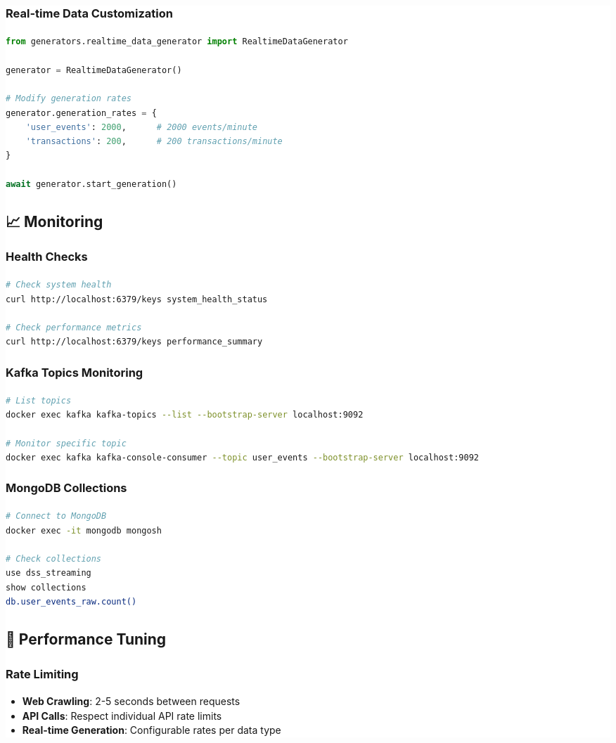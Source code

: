 ### **Real-time Data Customization**

```python
from generators.realtime_data_generator import RealtimeDataGenerator

generator = RealtimeDataGenerator()

# Modify generation rates
generator.generation_rates = {
    'user_events': 2000,      # 2000 events/minute
    'transactions': 200,      # 200 transactions/minute
}

await generator.start_generation()
```

## 📈 Monitoring

### **Health Checks**
```bash
# Check system health
curl http://localhost:6379/keys system_health_status

# Check performance metrics
curl http://localhost:6379/keys performance_summary
```

### **Kafka Topics Monitoring**
```bash
# List topics
docker exec kafka kafka-topics --list --bootstrap-server localhost:9092

# Monitor specific topic
docker exec kafka kafka-console-consumer --topic user_events --bootstrap-server localhost:9092
```

### **MongoDB Collections**
```bash
# Connect to MongoDB
docker exec -it mongodb mongosh

# Check collections
use dss_streaming
show collections
db.user_events_raw.count()
```

## 🎯 Performance Tuning

### **Rate Limiting**
- **Web Crawling**: 2-5 seconds between requests
- **API Calls**: Respect individual API rate limits
- **Real-time Generation**: Configurable rates per data type
